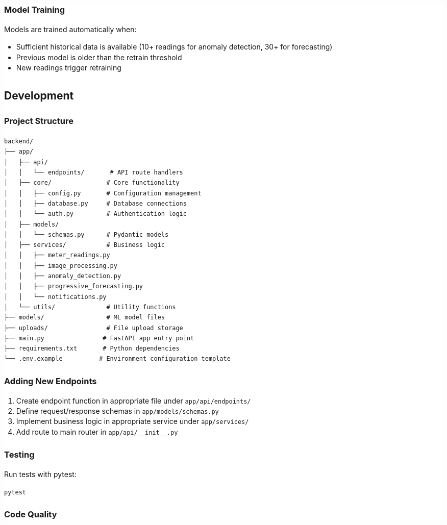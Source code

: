 ### Model Training

Models are trained automatically when:
- Sufficient historical data is available (10+ readings for anomaly detection, 30+ for forecasting)
- Previous model is older than the retrain threshold
- New readings trigger retraining

## Development

### Project Structure
```
backend/
├── app/
│   ├── api/
│   │   └── endpoints/       # API route handlers
│   ├── core/               # Core functionality
│   │   ├── config.py       # Configuration management
│   │   ├── database.py     # Database connections
│   │   └── auth.py         # Authentication logic
│   ├── models/
│   │   └── schemas.py      # Pydantic models
│   ├── services/           # Business logic
│   │   ├── meter_readings.py
│   │   ├── image_processing.py
│   │   ├── anomaly_detection.py
│   │   ├── progressive_forecasting.py
│   │   └── notifications.py
│   └── utils/              # Utility functions
├── models/                 # ML model files
├── uploads/                # File upload storage
├── main.py                # FastAPI app entry point
├── requirements.txt       # Python dependencies
└── .env.example          # Environment configuration template
```

### Adding New Endpoints

1. Create endpoint function in appropriate file under `app/api/endpoints/`
2. Define request/response schemas in `app/models/schemas.py`
3. Implement business logic in appropriate service under `app/services/`
4. Add route to main router in `app/api/__init__.py`

### Testing

Run tests with pytest:
```bash
pytest
```

### Code Quality
